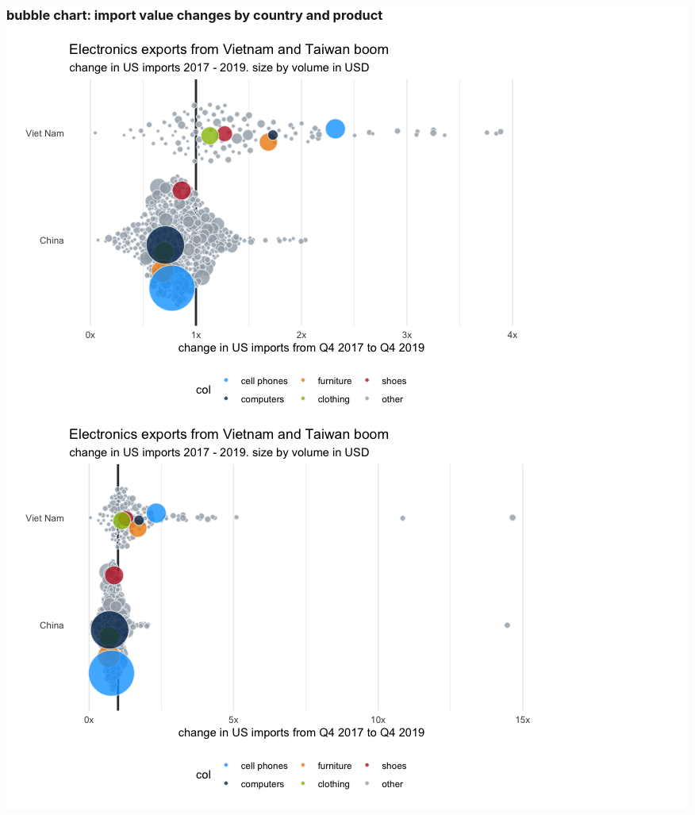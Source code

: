 ### bubble chart: import value changes by country and product

![](trade-dispute_files/figure-gfm/unnamed-chunk-33-1.png)![](trade-dispute_files/figure-gfm/unnamed-chunk-33-2.png)

